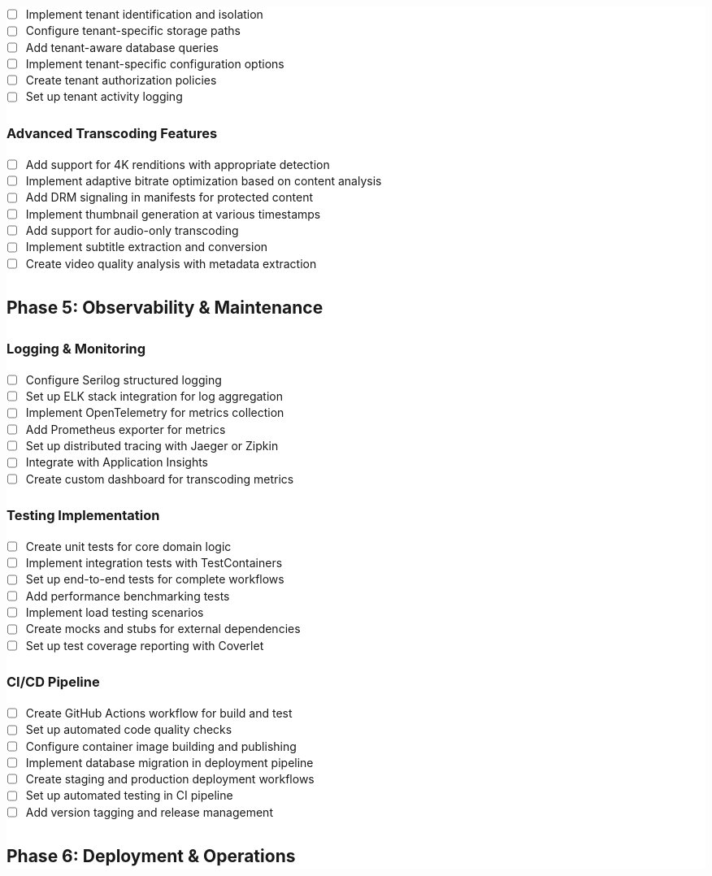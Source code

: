 - [ ] Implement tenant identification and isolation
- [ ] Configure tenant-specific storage paths
- [ ] Add tenant-aware database queries
- [ ] Implement tenant-specific configuration options
- [ ] Create tenant authorization policies
- [ ] Set up tenant activity logging

### Advanced Transcoding Features

- [ ] Add support for 4K renditions with appropriate detection
- [ ] Implement adaptive bitrate optimization based on content analysis
- [ ] Add DRM signaling in manifests for protected content
- [ ] Implement thumbnail generation at various timestamps
- [ ] Add support for audio-only transcoding
- [ ] Implement subtitle extraction and conversion
- [ ] Create video quality analysis with metadata extraction

## Phase 5: Observability & Maintenance

### Logging & Monitoring

- [ ] Configure Serilog structured logging
- [ ] Set up ELK stack integration for log aggregation
- [ ] Implement OpenTelemetry for metrics collection
- [ ] Add Prometheus exporter for metrics
- [ ] Set up distributed tracing with Jaeger or Zipkin
- [ ] Integrate with Application Insights
- [ ] Create custom dashboard for transcoding metrics

### Testing Implementation

- [ ] Create unit tests for core domain logic
- [ ] Implement integration tests with TestContainers
- [ ] Set up end-to-end tests for complete workflows
- [ ] Add performance benchmarking tests
- [ ] Implement load testing scenarios
- [ ] Create mocks and stubs for external dependencies
- [ ] Set up test coverage reporting with Coverlet

### CI/CD Pipeline

- [ ] Create GitHub Actions workflow for build and test
- [ ] Set up automated code quality checks
- [ ] Configure container image building and publishing
- [ ] Implement database migration in deployment pipeline
- [ ] Create staging and production deployment workflows
- [ ] Set up automated testing in CI pipeline
- [ ] Add version tagging and release management

## Phase 6: Deployment & Operations
